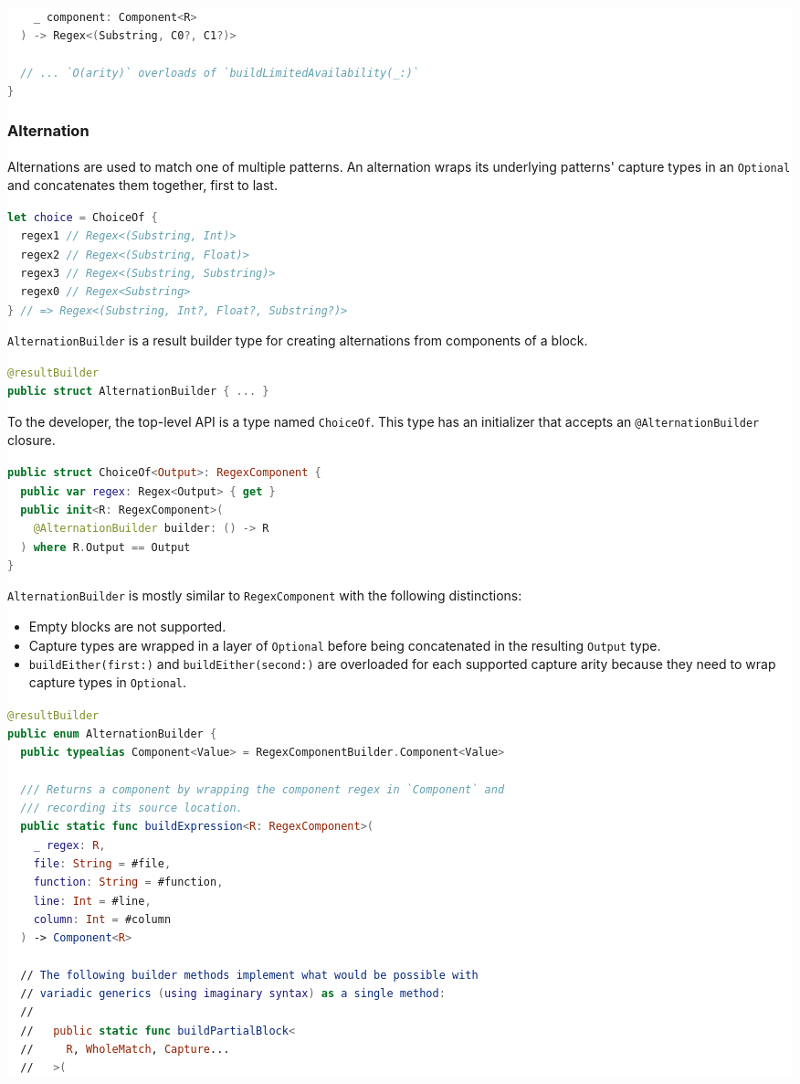 ```swift
    _ component: Component<R>
  ) -> Regex<(Substring, C0?, C1?)>
  
  // ... `O(arity)` overloads of `buildLimitedAvailability(_:)`
}
```

### Alternation

Alternations are used to match one of multiple patterns. An alternation wraps its underlying patterns' capture types in an `Optional` and concatenates them together, first to last.

```swift
let choice = ChoiceOf {
  regex1 // Regex<(Substring, Int)>
  regex2 // Regex<(Substring, Float)>
  regex3 // Regex<(Substring, Substring)>
  regex0 // Regex<Substring>
} // => Regex<(Substring, Int?, Float?, Substring?)>
```

`AlternationBuilder` is a result builder type for creating alternations from components of a block.

```swift
@resultBuilder
public struct AlternationBuilder { ... }
```

To the developer, the top-level API is a type named `ChoiceOf`. This type has an initializer that accepts an `@AlternationBuilder` closure.

```swift
public struct ChoiceOf<Output>: RegexComponent {
  public var regex: Regex<Output> { get }
  public init<R: RegexComponent>(
    @AlternationBuilder builder: () -> R
  ) where R.Output == Output
}
```

`AlternationBuilder` is mostly similar to `RegexComponent` with the following distinctions:
- Empty blocks are not supported.
- Capture types are wrapped in a layer of `Optional` before being concatenated in the resulting `Output` type.
- `buildEither(first:)` and `buildEither(second:)` are overloaded for each supported capture arity because they need to wrap capture types in `Optional`.

```swift
@resultBuilder
public enum AlternationBuilder {
  public typealias Component<Value> = RegexComponentBuilder.Component<Value>

  /// Returns a component by wrapping the component regex in `Component` and
  /// recording its source location.
  public static func buildExpression<R: RegexComponent>(
    _ regex: R, 
    file: String = #file, 
    function: String = #function, 
    line: Int = #line,
    column: Int = #column
  ) -> Component<R>

  // The following builder methods implement what would be possible with
  // variadic generics (using imaginary syntax) as a single method:
  //
  //   public static func buildPartialBlock<
  //     R, WholeMatch, Capture...
  //   >(
```